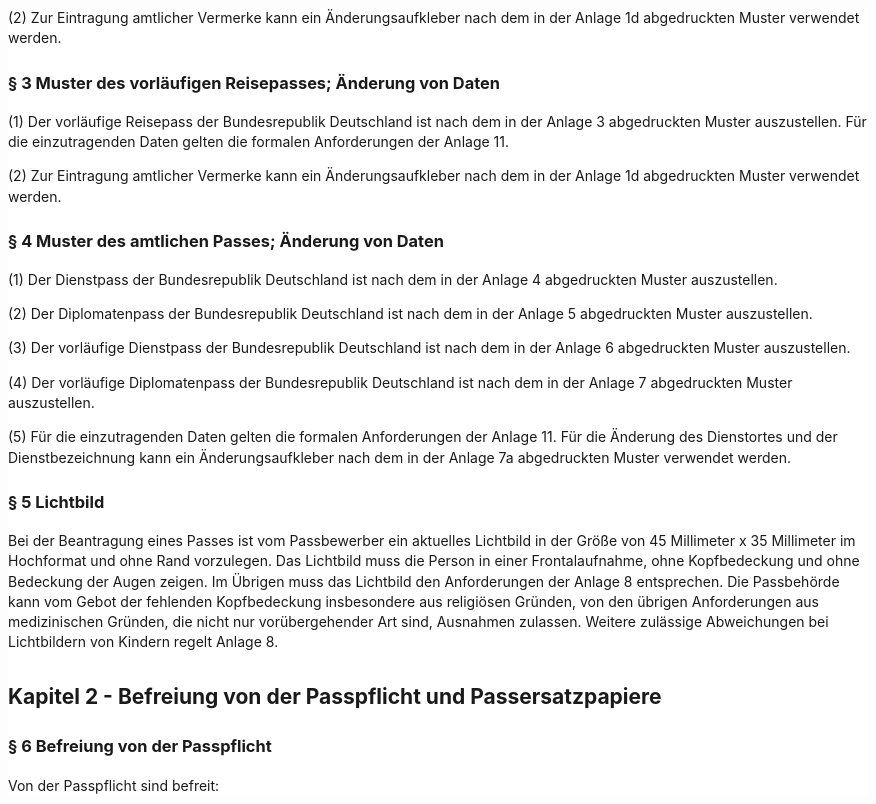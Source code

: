 (2) Zur Eintragung amtlicher Vermerke kann ein Änderungsaufkleber nach
dem in der Anlage 1d abgedruckten Muster verwendet werden.


### § 3 Muster des vorläufigen Reisepasses; Änderung von Daten

(1) Der vorläufige Reisepass der Bundesrepublik Deutschland ist nach
dem in der Anlage 3 abgedruckten Muster auszustellen. Für die
einzutragenden Daten gelten die formalen Anforderungen der Anlage 11.

(2) Zur Eintragung amtlicher Vermerke kann ein Änderungsaufkleber nach
dem in der Anlage 1d abgedruckten Muster verwendet werden.


### § 4 Muster des amtlichen Passes; Änderung von Daten

(1) Der Dienstpass der Bundesrepublik Deutschland ist nach dem in der
Anlage 4 abgedruckten Muster auszustellen.

(2) Der Diplomatenpass der Bundesrepublik Deutschland ist nach dem in
der Anlage 5 abgedruckten Muster auszustellen.

(3) Der vorläufige Dienstpass der Bundesrepublik Deutschland ist nach
dem in der Anlage 6 abgedruckten Muster auszustellen.

(4) Der vorläufige Diplomatenpass der Bundesrepublik Deutschland ist
nach dem in der Anlage 7 abgedruckten Muster auszustellen.

(5) Für die einzutragenden Daten gelten die formalen Anforderungen der
Anlage 11. Für die Änderung des Dienstortes und der Dienstbezeichnung
kann ein Änderungsaufkleber nach dem in der Anlage 7a abgedruckten
Muster verwendet werden.


### § 5 Lichtbild

Bei der Beantragung eines Passes ist vom Passbewerber ein aktuelles
Lichtbild in der Größe von 45 Millimeter x 35 Millimeter im Hochformat
und ohne Rand vorzulegen. Das Lichtbild muss die Person in einer
Frontalaufnahme, ohne Kopfbedeckung und ohne Bedeckung der Augen
zeigen. Im Übrigen muss das Lichtbild den Anforderungen der Anlage 8
entsprechen. Die Passbehörde kann vom Gebot der fehlenden
Kopfbedeckung insbesondere aus religiösen Gründen, von den übrigen
Anforderungen aus medizinischen Gründen, die nicht nur vorübergehender
Art sind, Ausnahmen zulassen. Weitere zulässige Abweichungen bei
Lichtbildern von Kindern regelt Anlage 8.


## Kapitel 2 - Befreiung von der Passpflicht und Passersatzpapiere


### § 6 Befreiung von der Passpflicht

Von der Passpflicht sind befreit:
